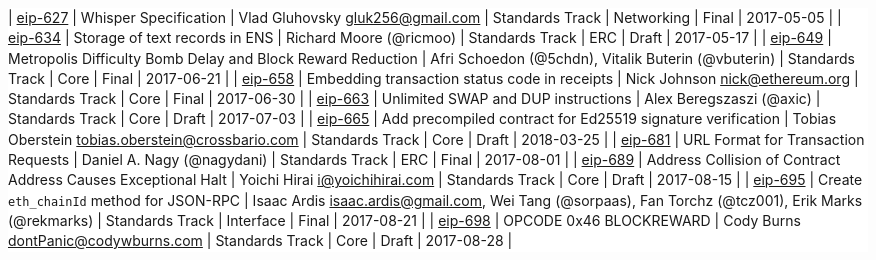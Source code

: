 | [eip-627](./eip-627)   | Whisper Specification                                                                                        | Vlad Gluhovsky <gluk256@gmail.com>                                                                                                                                                                                                                                                                                                                                       | Standards Track | Networking | Final     | 2017-05-05 |
| [eip-634](./eip-634)   | Storage of text records in ENS                                                                               | Richard Moore (@ricmoo)                                                                                                                                                                                                                                                                                                                                                  | Standards Track | ERC        | Draft     | 2017-05-17 |
| [eip-649](./eip-649)   | Metropolis Difficulty Bomb Delay and Block Reward Reduction                                                  | Afri Schoedon (@5chdn), Vitalik Buterin (@vbuterin)                                                                                                                                                                                                                                                                                                                      | Standards Track | Core       | Final     | 2017-06-21 |
| [eip-658](./eip-658)   | Embedding transaction status code in receipts                                                                | Nick Johnson <nick@ethereum.org>                                                                                                                                                                                                                                                                                                                                         | Standards Track | Core       | Final     | 2017-06-30 |
| [eip-663](./eip-663)   | Unlimited SWAP and DUP instructions                                                                          | Alex Beregszaszi (@axic)                                                                                                                                                                                                                                                                                                                                                 | Standards Track | Core       | Draft     | 2017-07-03 |
| [eip-665](./eip-665)   | Add precompiled contract for Ed25519 signature verification                                                  | Tobias Oberstein <tobias.oberstein@crossbario.com>                                                                                                                                                                                                                                                                                                                       | Standards Track | Core       | Draft     | 2018-03-25 |
| [eip-681](./eip-681)   | URL Format for Transaction Requests                                                                          | Daniel A. Nagy (@nagydani)                                                                                                                                                                                                                                                                                                                                               | Standards Track | ERC        | Final     | 2017-08-01 |
| [eip-689](./eip-689)   | Address Collision of Contract Address Causes Exceptional Halt                                                | Yoichi Hirai <i@yoichihirai.com>                                                                                                                                                                                                                                                                                                                                         | Standards Track | Core       | Draft     | 2017-08-15 |
| [eip-695](./eip-695)   | Create `eth_chainId` method for JSON-RPC                                                                     | Isaac Ardis <isaac.ardis@gmail.com>, Wei Tang (@sorpaas), Fan Torchz (@tcz001), Erik Marks (@rekmarks)                                                                                                                                                                                                                                                                   | Standards Track | Interface  | Final     | 2017-08-21 |
| [eip-698](./eip-698)   | OPCODE 0x46 BLOCKREWARD                                                                                      | Cody Burns <dontPanic@codywburns.com>                                                                                                                                                                                                                                                                                                                                    | Standards Track | Core       | Draft     | 2017-08-28 |